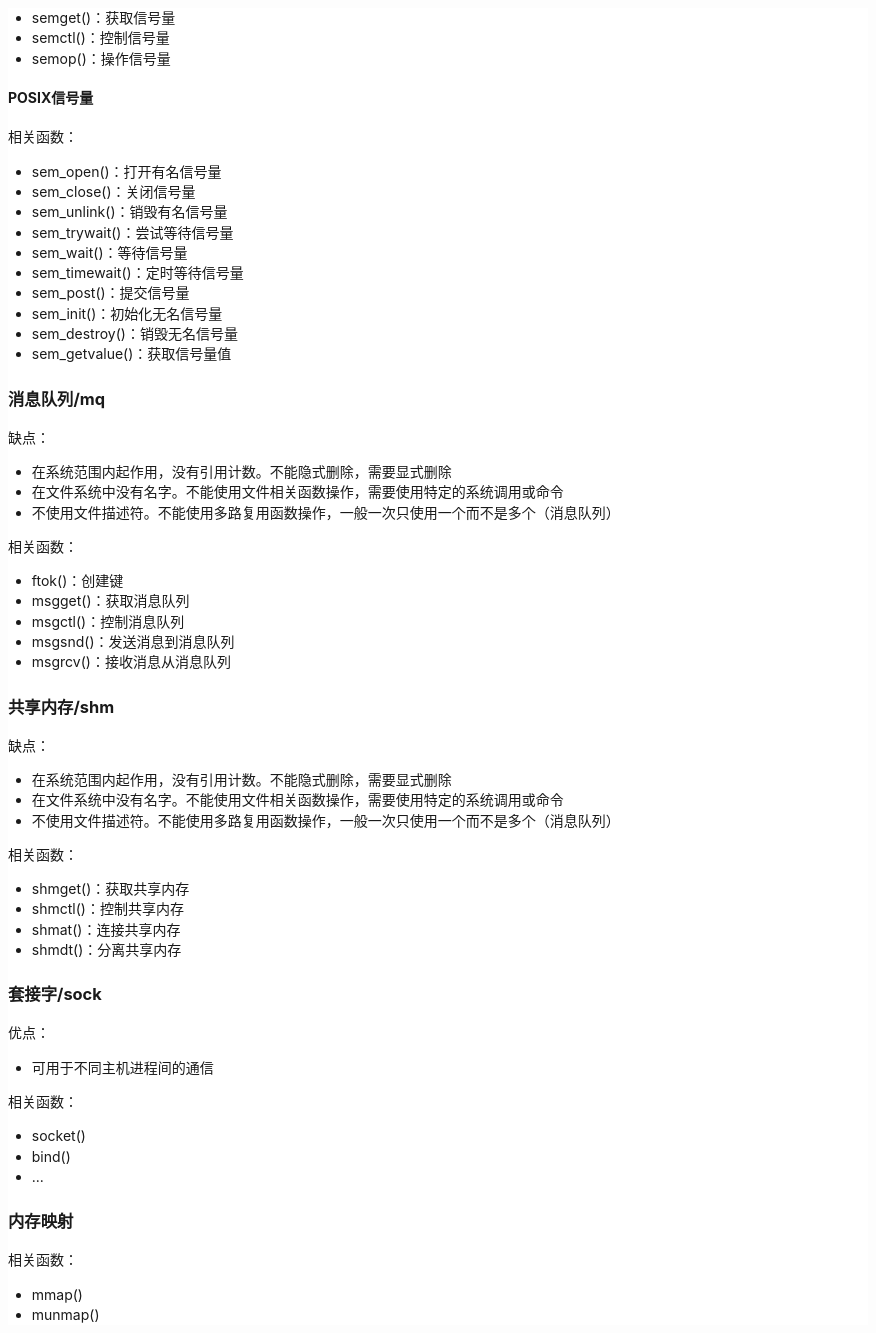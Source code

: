 - semget()：获取信号量
- semctl()：控制信号量
- semop()：操作信号量


#### POSIX信号量


相关函数：

- sem_open()：打开有名信号量
- sem_close()：关闭信号量
- sem_unlink()：销毁有名信号量
- sem_trywait()：尝试等待信号量
- sem_wait()：等待信号量
- sem_timewait()：定时等待信号量
- sem_post()：提交信号量
- sem_init()：初始化无名信号量
- sem_destroy()：销毁无名信号量
- sem_getvalue()：获取信号量值


### 消息队列/mq

缺点：

- 在系统范围内起作用，没有引用计数。不能隐式删除，需要显式删除
- 在文件系统中没有名字。不能使用文件相关函数操作，需要使用特定的系统调用或命令
- 不使用文件描述符。不能使用多路复用函数操作，一般一次只使用一个而不是多个（消息队列）

相关函数：

- ftok()：创建键
- msgget()：获取消息队列
- msgctl()：控制消息队列
- msgsnd()：发送消息到消息队列
- msgrcv()：接收消息从消息队列

### 共享内存/shm

缺点：

- 在系统范围内起作用，没有引用计数。不能隐式删除，需要显式删除
- 在文件系统中没有名字。不能使用文件相关函数操作，需要使用特定的系统调用或命令
- 不使用文件描述符。不能使用多路复用函数操作，一般一次只使用一个而不是多个（消息队列）


相关函数：

- shmget()：获取共享内存
- shmctl()：控制共享内存
- shmat()：连接共享内存
- shmdt()：分离共享内存

### 套接字/sock

优点：

- 可用于不同主机进程间的通信

相关函数：

- socket()
- bind()
- ...


### 内存映射
相关函数：

- mmap()
- munmap()
